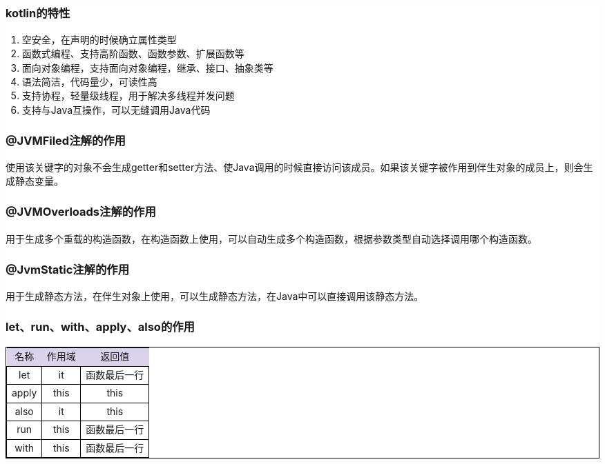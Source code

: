 ### kotlin的特性

1. 空安全，在声明的时候确立属性类型
2. 函数式编程、支持高阶函数、函数参数、扩展函数等
3. 面向对象编程，支持面向对象编程，继承、接口、抽象类等
4. 语法简洁，代码量少，可读性高
5. 支持协程，轻量级线程，用于解决多线程并发问题
6. 支持与Java互操作，可以无缝调用Java代码

### @JVMFiled注解的作用
使用该关键字的对象不会生成getter和setter方法、使Java调用的时候直接访问该成员。如果该关键字被作用到伴生对象的成员上，则会生成静态变量。

### @JVMOverloads注解的作用
用于生成多个重载的构造函数，在构造函数上使用，可以自动生成多个构造函数，根据参数类型自动选择调用哪个构造函数。

### @JvmStatic注解的作用
用于生成静态方法，在伴生对象上使用，可以生成静态方法，在Java中可以直接调用该静态方法。

### let、run、with、apply、also的作用

<table style="width:100%; border: 1px solid #000">
    <tr style="background-color: #3000902c;">
        <td style="text-align: center;">名称</td>
        <td style="text-align: center;">作用域</td>
        <td style="text-align: center;">返回值</td>
    </tr>
    <tr>
        <td style="text-align: center;border: 1px solid #000">let</td>
        <td style="text-align: center;border: 1px solid #000">it</td>
        <td style="text-align: center;border: 1px solid #000">函数最后一行</td>
    </tr>
    <tr>
        <td style="text-align: center;border: 1px solid #000">apply</td>
        <td style="text-align: center;border: 1px solid #000">this</td>
        <td style="text-align: center;border: 1px solid #000">this</td>
    </tr>
    <tr>
        <td style="text-align: center;border: 1px solid #000">also</td>
        <td style="text-align: center;border: 1px solid #000">it</td>
        <td style="text-align: center;border: 1px solid #000">this</td>
    </tr>
    <tr>
        <td style="text-align: center;border: 1px solid #000">run</td>
        <td style="text-align: center;border: 1px solid #000">this</td>
        <td style="text-align: center;border: 1px solid #000">函数最后一行</td>
    </tr>
    <tr>
        <td style="text-align: center;border: 1px solid #000">with</td>
        <td style="text-align: center;border: 1px solid #000">this</td>
        <td style="text-align: center;border: 1px solid #000">函数最后一行</td>
    </tr>
</table>
